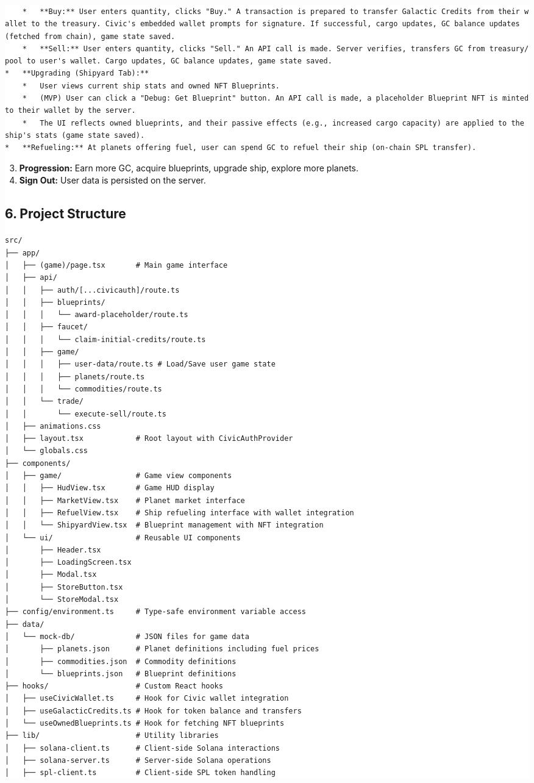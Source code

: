         *   **Buy:** User enters quantity, clicks "Buy." A transaction is prepared to transfer Galactic Credits from their wallet to the treasury. Civic's embedded wallet prompts for signature. If successful, cargo updates, GC balance updates (fetched from chain), game state saved.
        *   **Sell:** User enters quantity, clicks "Sell." An API call is made. Server verifies, transfers GC from treasury/pool to user's wallet. Cargo updates, GC balance updates, game state saved.
    *   **Upgrading (Shipyard Tab):**
        *   User views current ship stats and owned NFT Blueprints.
        *   (MVP) User can click a "Debug: Get Blueprint" button. An API call is made, a placeholder Blueprint NFT is minted to their wallet by the server.
        *   The UI reflects owned blueprints, and their passive effects (e.g., increased cargo capacity) are applied to the ship's stats (game state saved).
    *   **Refueling:** At planets offering fuel, user can spend GC to refuel their ship (on-chain SPL transfer).
3.  **Progression:** Earn more GC, acquire blueprints, upgrade ship, explore more planets.
4.  **Sign Out:** User data is persisted on the server.


## 6. Project Structure

```
src/
├── app/
│   ├── (game)/page.tsx       # Main game interface
│   ├── api/
│   │   ├── auth/[...civicauth]/route.ts
│   │   ├── blueprints/
│   │   │   └── award-placeholder/route.ts
│   │   ├── faucet/
│   │   │   └── claim-initial-credits/route.ts
│   │   ├── game/
│   │   │   ├── user-data/route.ts # Load/Save user game state
│   │   │   ├── planets/route.ts
│   │   │   └── commodities/route.ts
│   │   └── trade/
│   │       └── execute-sell/route.ts
│   ├── animations.css
│   ├── layout.tsx            # Root layout with CivicAuthProvider
│   └── globals.css
├── components/
│   ├── game/                 # Game view components
│   │   ├── HudView.tsx       # Game HUD display
│   │   ├── MarketView.tsx    # Planet market interface
│   │   ├── RefuelView.tsx    # Ship refueling interface with wallet integration
│   │   └── ShipyardView.tsx  # Blueprint management with NFT integration
│   └── ui/                   # Reusable UI components 
│       ├── Header.tsx
│       ├── LoadingScreen.tsx
│       ├── Modal.tsx
│       ├── StoreButton.tsx
│       └── StoreModal.tsx
├── config/environment.ts     # Type-safe environment variable access
├── data/
│   └── mock-db/              # JSON files for game data
│       ├── planets.json      # Planet definitions including fuel prices
│       ├── commodities.json  # Commodity definitions
│       └── blueprints.json   # Blueprint definitions
├── hooks/                    # Custom React hooks
│   ├── useCivicWallet.ts     # Hook for Civic wallet integration
│   ├── useGalacticCredits.ts # Hook for token balance and transfers
│   └── useOwnedBlueprints.ts # Hook for fetching NFT blueprints
├── lib/                      # Utility libraries
│   ├── solana-client.ts      # Client-side Solana interactions
│   ├── solana-server.ts      # Server-side Solana operations
│   ├── spl-client.ts         # Client-side SPL token handling
```